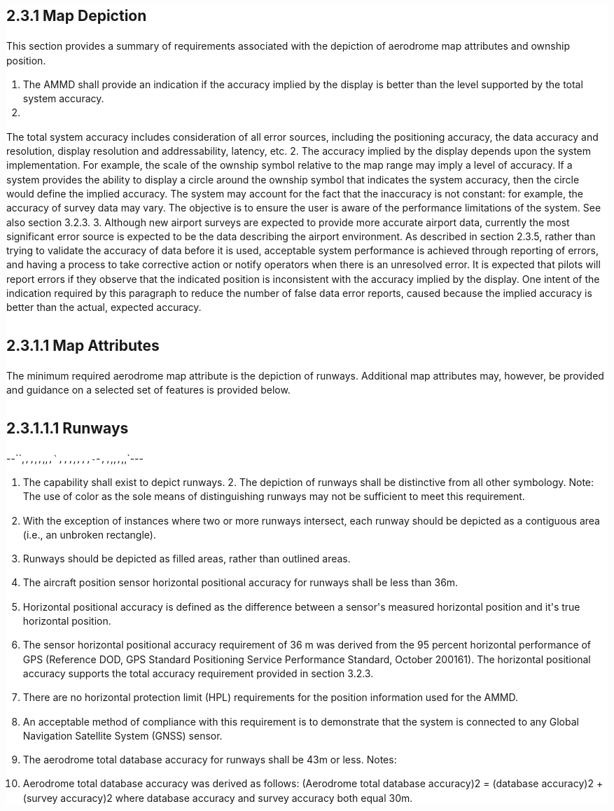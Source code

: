 ## 2.3.1 Map Depiction

This section provides a summary of requirements associated with the depiction of aerodrome map attributes and ownship position.

1. The AMMD shall provide an indication if the accuracy implied by the display is
better than the level supported by the total system accuracy.
1. 
The total system accuracy includes consideration of all error sources, including the positioning accuracy, the data accuracy and resolution, display resolution and addressability, latency, etc.
2. 
The accuracy implied by the display depends upon the system implementation.  For example, the scale of the ownship symbol relative to the map range may imply a level of accuracy.  If a system provides the ability to display a circle around the ownship symbol that indicates the system accuracy, then the circle would define the implied accuracy.  The system may
account for the fact that the inaccuracy is not constant: for example, the accuracy of survey data may vary.  The objective is
to ensure the user is aware of the performance limitations of the system.  See also section 3.2.3.
3. 
Although new airport surveys are expected to provide more accurate airport data, currently the most significant error source
is expected to be the data describing the airport environment.  As described in section 2.3.5, rather than trying to validate the
accuracy of data before it is used, acceptable system performance is achieved through reporting of errors, and having a process to take corrective action or notify operators when there is an unresolved error.  It is expected that pilots will report errors if they observe that the indicated position is inconsistent with the accuracy implied by the display.  One intent of the indication required by this paragraph to reduce the number of false data error reports, caused because the implied accuracy is better than the actual, expected accuracy.

## 2.3.1.1 Map Attributes

The minimum required aerodrome map attribute is the depiction of runways.  Additional map attributes may, however, be provided and guidance on a selected set of features is provided below.

## 2.3.1.1.1 Runways

--``,`,,`,`,`,,```,`,,,```,`,,,-`-`,,`,,`,`,,`---

1. The capability shall exist to depict runways. 2. The depiction of runways shall be distinctive from all other symbology.
Note: The use of color as the sole means of distinguishing runways may not be sufficient to meet this requirement.

3. With the exception of instances where two or more runways intersect, each runway
should be depicted as a contiguous area (i.e., an unbroken rectangle).
4. Runways should be depicted as filled areas, rather than outlined areas.
5. The aircraft position sensor horizontal positional accuracy for runways shall be less
than 36m.
1. Horizontal positional accuracy is defined as the difference between a
sensor's measured horizontal position and it's true horizontal position.
2. The sensor horizontal positional accuracy requirement of 36 m was derived
from the 95 percent horizontal performance of GPS (Reference DOD, GPS
Standard Positioning Service Performance Standard, October 200161). The
horizontal positional accuracy supports the total accuracy requirement provided in section 3.2.3.
3. There are no horizontal protection limit (HPL) requirements for the position
information used for the AMMD.
4. An acceptable method of compliance with this requirement is to demonstrate
that the system is connected to any Global Navigation Satellite System (GNSS) sensor.
6. The aerodrome total database accuracy for runways shall be 43m or less.
Notes:
1. Aerodrome total database accuracy was derived as follows: (Aerodrome
total database accuracy)2 = (database accuracy)2 + (survey  accuracy)2
where database accuracy and survey accuracy both equal 30m.